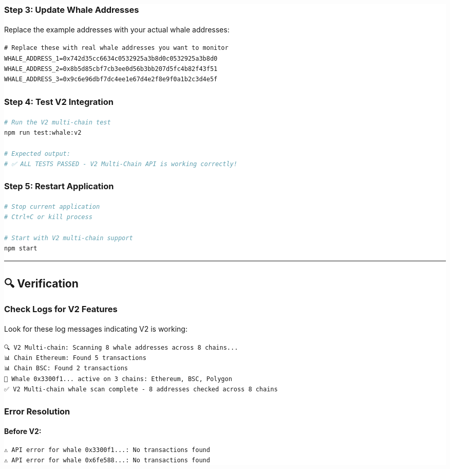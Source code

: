 ### **Step 3: Update Whale Addresses**

Replace the example addresses with your actual whale addresses:

```env
# Replace these with real whale addresses you want to monitor
WHALE_ADDRESS_1=0x742d35cc6634c0532925a3b8d0c0532925a3b8d0
WHALE_ADDRESS_2=0x8b5d85cbf7cb3ee0d56b3bb207d5fc4b82f43f51
WHALE_ADDRESS_3=0x9c6e96dbf7dc4ee1e67d4e2f8e9f0a1b2c3d4e5f
```

### **Step 4: Test V2 Integration**

```bash
# Run the V2 multi-chain test
npm run test:whale:v2

# Expected output:
# ✅ ALL TESTS PASSED - V2 Multi-Chain API is working correctly!
```

### **Step 5: Restart Application**

```bash
# Stop current application
# Ctrl+C or kill process

# Start with V2 multi-chain support
npm start
```

---

## 🔍 **Verification**

### **Check Logs for V2 Features**

Look for these log messages indicating V2 is working:

```
🔍 V2 Multi-chain: Scanning 8 whale addresses across 8 chains...
📊 Chain Ethereum: Found 5 transactions
📊 Chain BSC: Found 2 transactions
🐋 Whale 0x3300f1... active on 3 chains: Ethereum, BSC, Polygon
✅ V2 Multi-chain whale scan complete - 8 addresses checked across 8 chains
```

### **Error Resolution**

**Before V2:**
```
⚠️ API error for whale 0x3300f1...: No transactions found
⚠️ API error for whale 0x6fe588...: No transactions found
```
